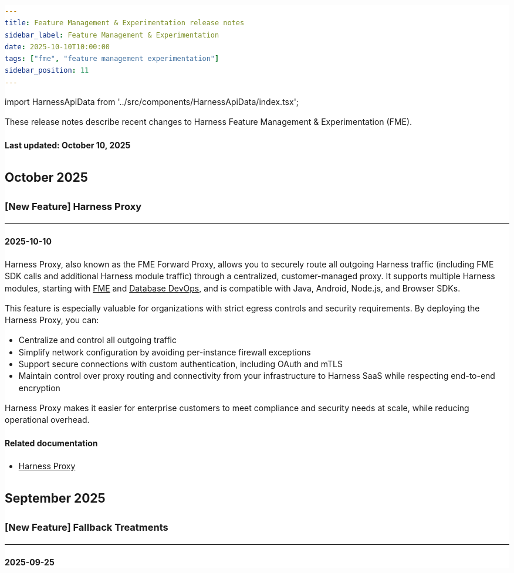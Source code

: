 ```yaml
---
title: Feature Management & Experimentation release notes
sidebar_label: Feature Management & Experimentation
date: 2025-10-10T10:00:00
tags: ["fme", "feature management experimentation"]
sidebar_position: 11
---
```


import HarnessApiData from '../src/components/HarnessApiData/index.tsx';

<DocsButton icon = "fa-solid fa-square-rss" text="Subscribe via RSS" link="https://developer.harness.io/release-notes/feature-management-experimentation/rss.xml" />

These release notes describe recent changes to Harness Feature Management & Experimentation (FME).

#### Last updated: October 10, 2025

## October 2025

### [New Feature] Harness Proxy
----
#### 2025-10-10

Harness Proxy, also known as the FME Forward Proxy, allows you to securely route all outgoing Harness traffic (including FME SDK calls and additional Harness module traffic) through a centralized, customer-managed proxy. It supports multiple Harness modules, starting with [FME](/docs/feature-management-experimentation) and [Database DevOps](/docs/database-devops), and is compatible with Java, Android, Node.js, and Browser SDKs.
 
This feature is especially valuable for organizations with strict egress controls and security requirements. By deploying the Harness Proxy, you can:

- Centralize and control all outgoing traffic
- Simplify network configuration by avoiding per-instance firewall exceptions
- Support secure connections with custom authentication, including OAuth and mTLS
- Maintain control over proxy routing and connectivity from your infrastructure to Harness SaaS while respecting end-to-end encryption

Harness Proxy makes it easier for enterprise customers to meet compliance and security needs at scale, while reducing operational overhead.

#### Related documentation

- [Harness Proxy](/docs/feature-management-experimentation/sdks-and-infrastructure/optional-infra/harness-proxy)

## September 2025

### [New Feature] Fallback Treatments
----
#### 2025-09-25
